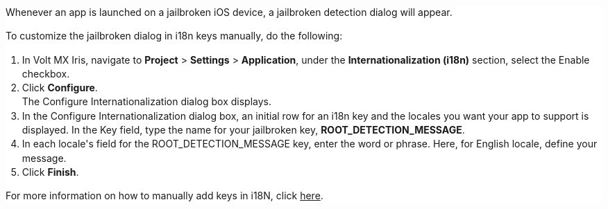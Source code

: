 Whenever an app is launched on a jailbroken iOS device, a jailbroken detection dialog will appear.

To customize the jailbroken dialog in i18n keys manually, do the following:

1.  In Volt MX Iris, navigate to **Project** > **Settings** > **Application**, under the **Internationalization (i18n)** section, select the Enable checkbox.
2.  Click **Configure**.  
    The Configure Internationalization dialog box displays.
3.  In the Configure Internationalization dialog box, an initial row for an i18n key and the locales you want your app to support is displayed. In the Key field, type the name for your jailbroken key, **ROOT\_DETECTION\_MESSAGE**.
4.  In each locale's field for the ROOT\_DETECTION\_MESSAGE key, enter the word or phrase. Here, for English locale, define your message.
5.  Click **Finish**.

For more information on how to manually add keys in i18N, click [here](Internationalization.md#add-i18n-keys-manually).
